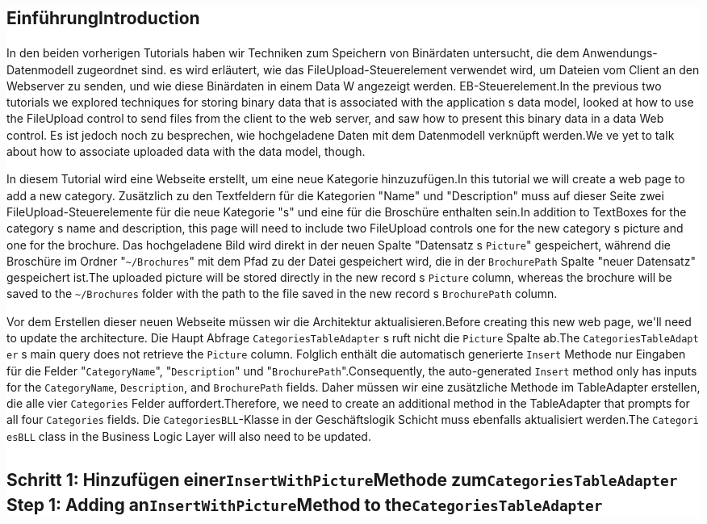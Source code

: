 ## <a name="introduction"></a><span data-ttu-id="e0d0c-109">Einführung</span><span class="sxs-lookup"><span data-stu-id="e0d0c-109">Introduction</span></span>

<span data-ttu-id="e0d0c-110">In den beiden vorherigen Tutorials haben wir Techniken zum Speichern von Binärdaten untersucht, die dem Anwendungs-Datenmodell zugeordnet sind. es wird erläutert, wie das FileUpload-Steuerelement verwendet wird, um Dateien vom Client an den Webserver zu senden, und wie diese Binärdaten in einem Data W angezeigt werden. EB-Steuerelement.</span><span class="sxs-lookup"><span data-stu-id="e0d0c-110">In the previous two tutorials we explored techniques for storing binary data that is associated with the application s data model, looked at how to use the FileUpload control to send files from the client to the web server, and saw how to present this binary data in a data Web control.</span></span> <span data-ttu-id="e0d0c-111">Es ist jedoch noch zu besprechen, wie hochgeladene Daten mit dem Datenmodell verknüpft werden.</span><span class="sxs-lookup"><span data-stu-id="e0d0c-111">We ve yet to talk about how to associate uploaded data with the data model, though.</span></span>

<span data-ttu-id="e0d0c-112">In diesem Tutorial wird eine Webseite erstellt, um eine neue Kategorie hinzuzufügen.</span><span class="sxs-lookup"><span data-stu-id="e0d0c-112">In this tutorial we will create a web page to add a new category.</span></span> <span data-ttu-id="e0d0c-113">Zusätzlich zu den Textfeldern für die Kategorien "Name" und "Description" muss auf dieser Seite zwei FileUpload-Steuerelemente für die neue Kategorie "s" und eine für die Broschüre enthalten sein.</span><span class="sxs-lookup"><span data-stu-id="e0d0c-113">In addition to TextBoxes for the category s name and description, this page will need to include two FileUpload controls one for the new category s picture and one for the brochure.</span></span> <span data-ttu-id="e0d0c-114">Das hochgeladene Bild wird direkt in der neuen Spalte "Datensatz s `Picture`" gespeichert, während die Broschüre im Ordner "`~/Brochures`" mit dem Pfad zu der Datei gespeichert wird, die in der `BrochurePath` Spalte "neuer Datensatz" gespeichert ist.</span><span class="sxs-lookup"><span data-stu-id="e0d0c-114">The uploaded picture will be stored directly in the new record s `Picture` column, whereas the brochure will be saved to the `~/Brochures` folder with the path to the file saved in the new record s `BrochurePath` column.</span></span>

<span data-ttu-id="e0d0c-115">Vor dem Erstellen dieser neuen Webseite müssen wir die Architektur aktualisieren.</span><span class="sxs-lookup"><span data-stu-id="e0d0c-115">Before creating this new web page, we'll need to update the architecture.</span></span> <span data-ttu-id="e0d0c-116">Die Haupt Abfrage `CategoriesTableAdapter` s ruft nicht die `Picture` Spalte ab.</span><span class="sxs-lookup"><span data-stu-id="e0d0c-116">The `CategoriesTableAdapter` s main query does not retrieve the `Picture` column.</span></span> <span data-ttu-id="e0d0c-117">Folglich enthält die automatisch generierte `Insert` Methode nur Eingaben für die Felder "`CategoryName`", "`Description`" und "`BrochurePath`".</span><span class="sxs-lookup"><span data-stu-id="e0d0c-117">Consequently, the auto-generated `Insert` method only has inputs for the `CategoryName`, `Description`, and `BrochurePath` fields.</span></span> <span data-ttu-id="e0d0c-118">Daher müssen wir eine zusätzliche Methode im TableAdapter erstellen, die alle vier `Categories` Felder auffordert.</span><span class="sxs-lookup"><span data-stu-id="e0d0c-118">Therefore, we need to create an additional method in the TableAdapter that prompts for all four `Categories` fields.</span></span> <span data-ttu-id="e0d0c-119">Die `CategoriesBLL`-Klasse in der Geschäftslogik Schicht muss ebenfalls aktualisiert werden.</span><span class="sxs-lookup"><span data-stu-id="e0d0c-119">The `CategoriesBLL` class in the Business Logic Layer will also need to be updated.</span></span>

## <a name="step-1-adding-aninsertwithpicturemethod-to-thecategoriestableadapter"></a><span data-ttu-id="e0d0c-120">Schritt 1: Hinzufügen einer`InsertWithPicture`Methode zum`CategoriesTableAdapter`</span><span class="sxs-lookup"><span data-stu-id="e0d0c-120">Step 1: Adding an`InsertWithPicture`Method to the`CategoriesTableAdapter`</span></span>
